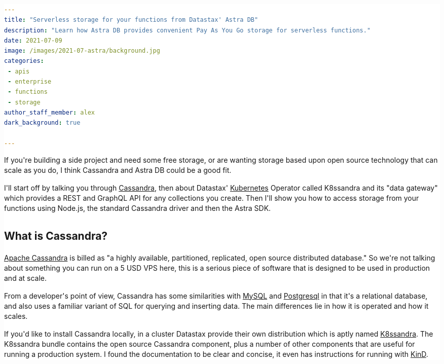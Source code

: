```yaml
---
title: "Serverless storage for your functions from Datastax' Astra DB"
description: "Learn how Astra DB provides convenient Pay As You Go storage for serverless functions."
date: 2021-07-09
image: /images/2021-07-astra/background.jpg
categories:
 - apis
 - enterprise
 - functions
 - storage
author_staff_member: alex
dark_background: true

---
```


If you're building a side project and need some free storage, or are wanting storage based upon open source technology that can scale as you do, I think Cassandra and Astra DB could be a good fit.

I'll start off by talking you through [Cassandra](https://cassandra.apache.org/), then about Datastax' [Kubernetes](https://kubernetes.io) Operator called K8ssandra and its "data gateway" which provides a REST and GraphQL API for any collections you create. Then I'll show you how to access storage from your functions using Node.js, the standard Cassandra driver and then the Astra SDK.

## What is Cassandra?

[Apache Cassandra](https://cassandra.apache.org/) is billed as "a highly available, partitioned, replicated, open source distributed database." So we're not talking about something you can run on a 5 USD VPS here, this is a serious piece of software that is designed to be used in production and at scale.

From a developer's point of view, Cassandra has some similarities with [MySQL](https://www.mysql.com) and [Postgresql](https://www.postgresql.org) in that it's a relational database, and also uses a familiar variant of SQL for querying and inserting data. The main differences lie in how it is operated and how it scales.

If you'd like to install Cassandra locally, in a cluster Datastax provide their own distribution which is aptly named [K8ssandra](https://k8ssandra.io/). The K8ssandra bundle contains the open source Cassandra component, plus a number of other components that are useful for running a production system. I found the documentation to be clear and concise, it even has instructions for running with [KinD](https://kind.sigs.k8s.io/).
